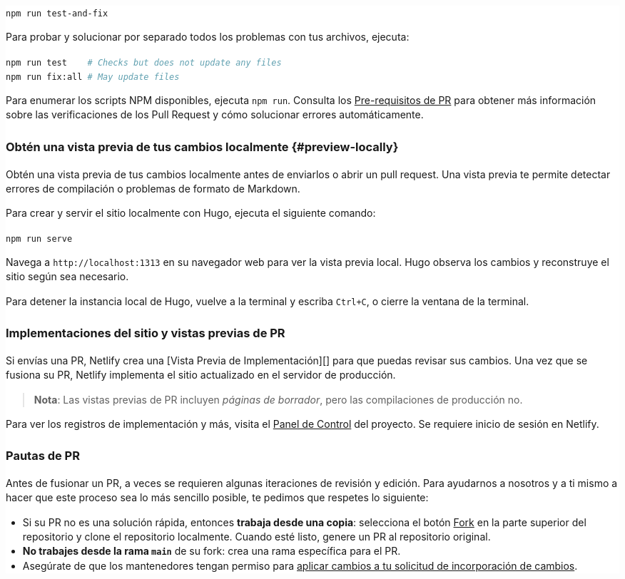 ```sh
npm run test-and-fix
```

Para probar y solucionar por separado todos los problemas con tus archivos,
ejecuta:

```sh
npm run test    # Checks but does not update any files
npm run fix:all # May update files
```

Para enumerar los scripts NPM disponibles, ejecuta `npm run`. Consulta los
[Pre-requisitos de PR](/docs/contributing/pr-checks) para obtener más
información sobre las verificaciones de los Pull Request y cómo solucionar
errores automáticamente.

### Obtén una vista previa de tus cambios localmente {#preview-locally}

Obtén una vista previa de tus cambios localmente antes de enviarlos o abrir un
pull request. Una vista previa te permite detectar errores de compilación o
problemas de formato de Markdown.

Para crear y servir el sitio localmente con Hugo, ejecuta el siguiente comando:

```shell
npm run serve
```

Navega a `http://localhost:1313` en su navegador web para ver la vista previa
local. Hugo observa los cambios y reconstruye el sitio según sea necesario.

Para detener la instancia local de Hugo, vuelve a la terminal y escriba
`Ctrl+C`, o cierre la ventana de la terminal.

### Implementaciones del sitio y vistas previas de PR

Si envías una PR, Netlify crea una [Vista Previa de Implementación][] para que
puedas revisar sus cambios. Una vez que se fusiona su PR, Netlify implementa el
sitio actualizado en el servidor de producción.

> **Nota**: Las vistas previas de PR incluyen _páginas de borrador_, pero las
> compilaciones de producción no.

Para ver los registros de implementación y más, visita el [Panel de Control][]
del proyecto. Se requiere inicio de sesión en Netlify.

### Pautas de PR

Antes de fusionar un PR, a veces se requieren algunas iteraciones de revisión y
edición. Para ayudarnos a nosotros y a ti mismo a hacer que este proceso sea lo
más sencillo posible, te pedimos que respetes lo siguiente:

- Si su PR no es una solución rápida, entonces **trabaja desde una copia**:
  selecciona el botón
  [Fork](https://github.com/open-telemetry/opentelemetry.io/fork) en la parte
  superior del repositorio y clone el repositorio localmente. Cuando esté listo,
  genere un PR al repositorio original.
- **No trabajes desde la rama `main`** de su fork: crea una rama específica para
  el PR.
- Asegúrate de que los mantenedores tengan permiso para
  [aplicar cambios a tu solicitud de incorporación de cambios](https://docs.github.com/es/pull-requests/collaborating-with-pull-requests/working-with-forks/allowing-changes-to-a-pull-request-branch-created-from-a-fork).


[Panel de Control]: https://app.netlify.com/sites/opentelemetry/overview